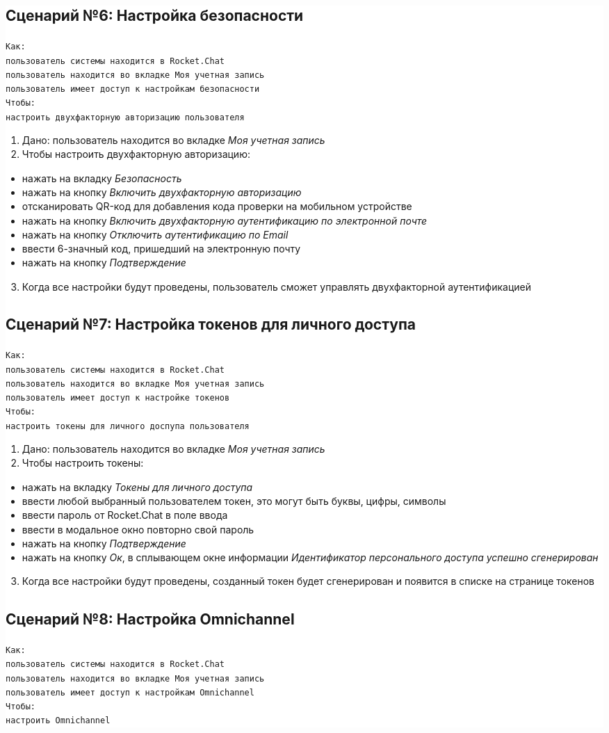 
## Сценарий №6: Настройка безопасности

```
Как: 
пользователь системы находится в Rocket.Chat
пользователь находится во вкладке Моя учетная запись
пользователь имеет доступ к настройкам безопасности 
Чтобы: 
настроить двухфакторную авторизацию пользователя
```

1. Дано: пользователь находится во вкладке _Моя учетная запись_
2. Чтобы настроить двухфакторную авторизацию:
- нажать на вкладку _Безопасность_
- нажать на кнопку _Включить двухфакторную авторизацию_
- отсканировать QR-код для добавления кода проверки на мобильном устройстве
- нажать на кнопку _Включить двухфакторную аутентификацию по электронной почте_
- нажать на кнопку _Отключить аутентификацию по Email_ 
- ввести 6-значный код, пришедший на электронную почту
- нажать на кнопку _Подтверждение_

3. Когда все настройки будут проведены, пользователь сможет управлять двухфакторной аутентификацией

## Сценарий №7: Настройка токенов для личного доступа

```
Как: 
пользователь системы находится в Rocket.Chat
пользователь находится во вкладке Моя учетная запись
пользователь имеет доступ к настройке токенов   
Чтобы: 
настроить токены для личного доспупа пользователя
```

1. Дано: пользователь находится во вкладке _Моя учетная запись_
2. Чтобы настроить токены:
- нажать на вкладку _Токены для личного доступа_
- ввести любой выбранный пользователем токен, это могут быть буквы, цифры, символы
- ввести пароль от Rocket.Chat в поле ввода 
- ввести в модальное окно повторно свой пароль
- нажать на кнопку _Подтверждение_
- нажать на кнопку _Ок_, в сплывающем окне информации _Идентификатор персонального доступа успешно сгенерирован_
3. Когда все настройки будут проведены, созданный токен будет сгенерирован и появится в списке на странице токенов 


## Сценарий №8: Настройка Omnichannel 

```
Как: 
пользователь системы находится в Rocket.Chat
пользователь находится во вкладке Моя учетная запись
пользователь имеет доступ к настройкам Omnichannel 
Чтобы: 
настроить Omnichannel
```
